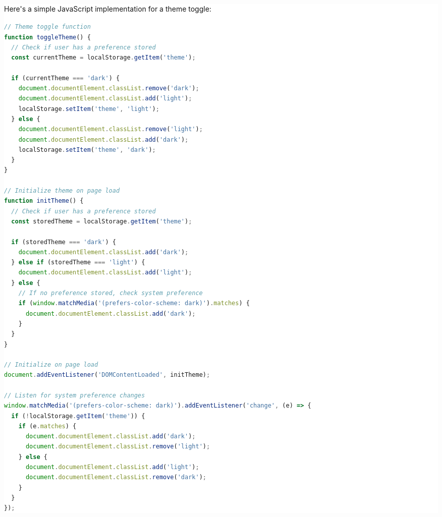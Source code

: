 Here's a simple JavaScript implementation for a theme toggle:

```javascript
// Theme toggle function
function toggleTheme() {
  // Check if user has a preference stored
  const currentTheme = localStorage.getItem('theme');
  
  if (currentTheme === 'dark') {
    document.documentElement.classList.remove('dark');
    document.documentElement.classList.add('light');
    localStorage.setItem('theme', 'light');
  } else {
    document.documentElement.classList.remove('light');
    document.documentElement.classList.add('dark');
    localStorage.setItem('theme', 'dark');
  }
}

// Initialize theme on page load
function initTheme() {
  // Check if user has a preference stored
  const storedTheme = localStorage.getItem('theme');
  
  if (storedTheme === 'dark') {
    document.documentElement.classList.add('dark');
  } else if (storedTheme === 'light') {
    document.documentElement.classList.add('light');
  } else {
    // If no preference stored, check system preference
    if (window.matchMedia('(prefers-color-scheme: dark)').matches) {
      document.documentElement.classList.add('dark');
    }
  }
}

// Initialize on page load
document.addEventListener('DOMContentLoaded', initTheme);

// Listen for system preference changes
window.matchMedia('(prefers-color-scheme: dark)').addEventListener('change', (e) => {
  if (!localStorage.getItem('theme')) {
    if (e.matches) {
      document.documentElement.classList.add('dark');
      document.documentElement.classList.remove('light');
    } else {
      document.documentElement.classList.add('light');
      document.documentElement.classList.remove('dark');
    }
  }
});
```
